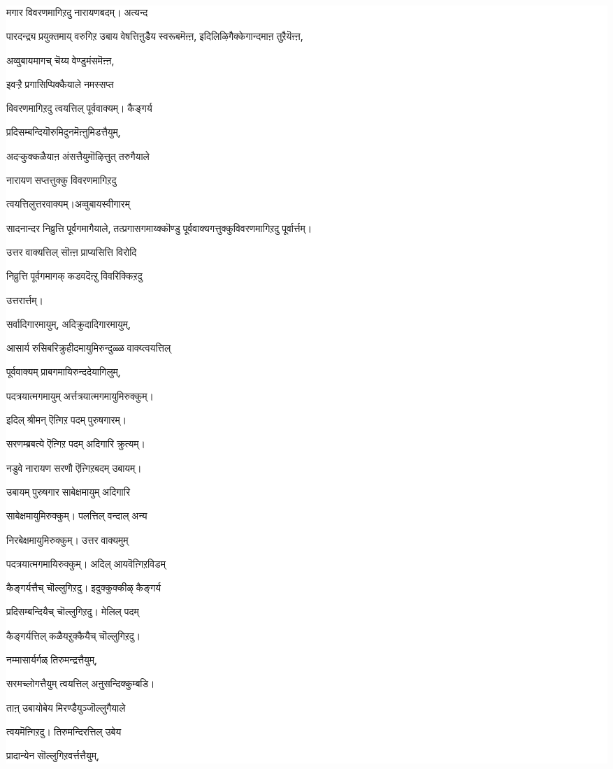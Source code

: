 मगार विवरणमागिऱदु नारायणबदम्। अत्यन्द

पारदन्द्र्य प्रयुक्तमाय् वरुगिऱ उबाय वेषत्तिऩुडैय स्वरूबमॆऩ्ऩ, इदिलिऴिगैक्केगान्दमाऩ तुऱैयॆऩ्ऩ,

अव्वुबायमागच् चॆय्य वेण्डुमंसमॆऩ्ऩ,

इवऱ्ऱै प्रगासिप्पिक्कैयाले नमस्सप्त

विवरणमागिऱदु त्वयत्तिल् पूर्ववाक्यम्। कैङ्गर्य

प्रदिसम्बन्दियॊरुमिदुनमॆऩ्ऩुमिडत्तैयुम्,

अदऱ्कुक्कळैयाऩ अंसत्तैयुमॊऴित्तुत् तरुगैयाले

नारायण सप्तत्तुक्कु विवरणमागिऱदु

त्वयत्तिलुत्तरवाक्यम्।अव्वुबायस्वीगारम्

सादनान्दर निव्रुत्ति पूर्वगमागैयाले, तत्प्रगासगमाय्क्कॊण्डु पूर्ववाक्यगत्तुक्कुविवरणमागिऱदु पूर्वार्त्तम्।

उत्तर वाक्यत्तिल् सॊऩ्ऩ प्राप्यसित्ति विरोदि

निव्रुत्ति पूर्वगमागक् कडवदॆऩ्ऱु विवरिक्किऱदु

उत्तरार्त्तम्।

सर्वादिगारमायुम्, अदिक्रुदादिगारमायुम्,

आसार्य रुसिबरिक्रुहीदमायुमिरुन्दुळ्ळ वाक्य्त्वयत्तिल्

पूर्ववाक्यम् प्राबगमायिरुन्ददेयागिलुम्,

पदत्रयात्मगमायुम् अर्त्तत्रयात्मगमायुमिरुक्कुम्।

इदिल् श्रीमन् ऎऩ्गिऱ पदम् पुरुषगारम्।

सरणम्ब्रबत्ये ऎऩ्गिऱ पदम् अदिगारि क्रुत्यम्।

नडुवे नारायण सरणौ ऎऩ्गिऱबदम् उबायम्।

उबायम् पुरुषगार साबेक्षमायुम् अदिगारि

साबेक्षमायुमिरुक्कुम्। पलत्तिल् वन्दाल् अन्य

निरबेक्षमायुमिरुक्कुम्। उत्तर वाक्यमुम्

पदत्रयात्मगमायिरुक्कुम्। अदिल् आयवॆऩ्गिऱविडम्

कैङ्गर्यत्तैच् चॊल्लुगिऱदु। इदुक्कुक्कीऴ् कैङ्गर्य

प्रदिसम्बन्दियैच् चॊल्लुगिऱदु। मेलिल् पदम्

कैङ्गर्यत्तिल् कळैयऱुक्कैयैच् चॊल्लुगिऱदु।

नम्मासार्यर्गळ् तिरुमन्द्रत्तैयुम्,

सरमच्लोगत्तैयुम् त्वयत्तिल् अऩुसन्दिक्कुम्बडि।

ताऩ् उबायोबेय मिरण्डैयुञ्जॊल्लुगैयाले

त्वयमॆऩ्गिऱदु। तिरुमन्दिरत्तिल् उबेय

प्रादान्येन सॊल्लुगिऱवर्त्तत्तैयुम्,
